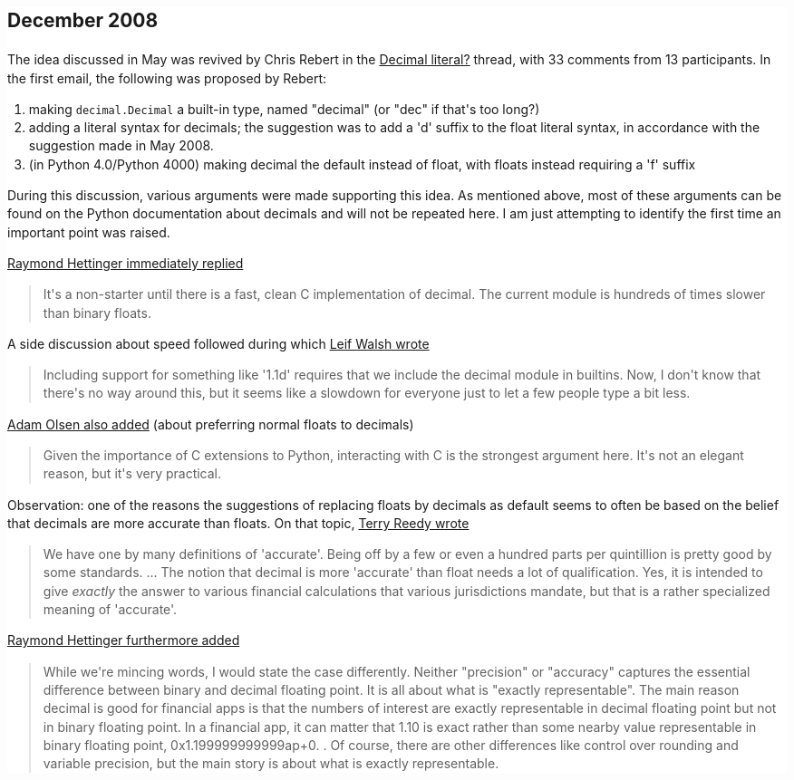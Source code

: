 ## December 2008

The idea discussed in May was revived by Chris Rebert in the [Decimal literal?](https://mail.python.org/archives/list/python-ideas@python.org/thread/YVWZDMIQEAQVCE7RYIVKGR3KE6EPYPNR/) thread, with 33 comments from 13 participants. In the first email, the following was proposed by Rebert:

1. making `decimal.Decimal` a built-in type, named "decimal" (or "dec" if that's too long?)
2. adding a literal syntax for decimals; the suggestion was to add a 'd' suffix to the float literal syntax, in accordance with the suggestion made in May 2008.
3. (in Python 4.0/Python 4000) making decimal the default instead of float, with floats instead requiring a 'f' suffix

During this discussion, various arguments were made supporting this idea. As mentioned above, most of these arguments can be found on the Python documentation about decimals and will not be repeated here. I am just attempting to identify the first time an important point was raised.

[Raymond Hettinger immediately replied](https://mail.python.org/archives/list/python-ideas@python.org/message/SBPVJAOETWLZVWD3AKNL3SPLW23MM6DS/) 

> It's a non-starter until there is a fast, clean C implementation of decimal. The current module is hundreds of times slower than binary floats.

A side discussion about speed followed during which [Leif Walsh wrote](https://mail.python.org/archives/list/python-ideas@python.org/message/I3DTUZO3FEIZALNM6FMML3R3QKRJXO2W/) 

> Including support for something like '1.1d' requires that we include the decimal module in builtins.  Now, I don't know that there's no way around this, but it seems like a slowdown for everyone just to let a few people type a bit less. 

[Adam Olsen also added](https://mail.python.org/archives/list/python-ideas@python.org/message/U4FB2VUVHMFQUJ53VQMDDSSBXTOGCKGD/) (about preferring normal floats to decimals) 

> Given the importance of C extensions to Python, interacting with C is the strongest argument here.  It's not an elegant reason, but it's very practical.

Observation: one of the reasons the suggestions of replacing floats by decimals as default seems to often be based on the belief that decimals are more accurate than floats. On that topic, [Terry Reedy wrote](https://mail.python.org/archives/list/python-ideas@python.org/message/SEMJYC62RNCS7GNVGJDCLUJ7QEVQBFKF/) 

> We have one by many definitions of 'accurate'.  Being off by a few or  even a hundred parts per quintillion is pretty good by some standards. ... The notion that decimal is more 'accurate' than float needs a lot of  qualification.  Yes, it is intended to give *exactly* the answer to  various financial calculations that various jurisdictions mandate, but  that is a rather specialized meaning of 'accurate'.

[Raymond Hettinger furthermore added](https://mail.python.org/archives/list/python-ideas@python.org/message/VI2DWAKW6RIYSST66X2DQ2KCM3DIQTL6/) 

> While we're mincing words, I would state the case differently. Neither "precision" or "accuracy" captures the essential difference between binary and decimal floating point.  It is all about what is "exactly representable". The main reason decimal is good for financial apps is that the numbers of interest  are exactly representable in decimal floating point but not in binary floating point. In a financial app, it can matter that 1.10 is exact rather than some nearby value representable in binary floating point, 0x1.199999999999ap+0.
> .
> Of course, there are other differences like control over rounding and variable precision, but the main story is about what is exactly representable.
